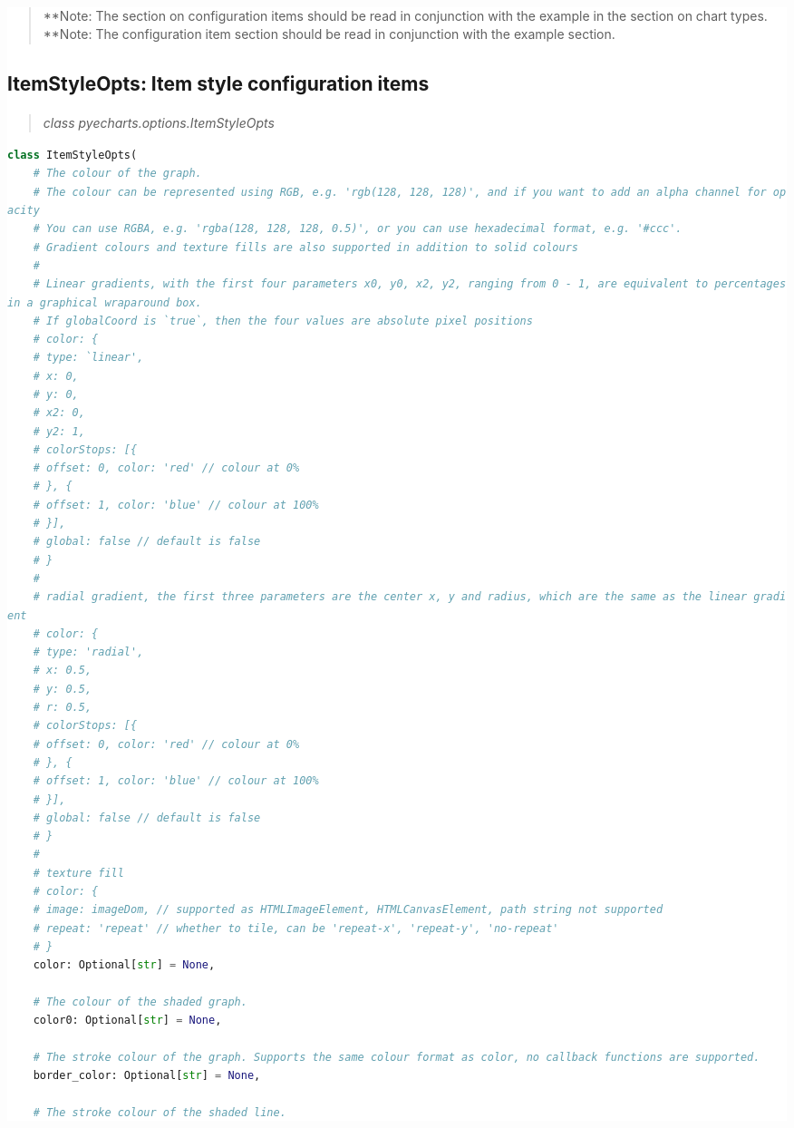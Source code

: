 > **Note: The section on configuration items should be read in conjunction with the example in the section on chart types. **Note: The configuration item section should be read in conjunction with the example section.

## ItemStyleOpts: Item style configuration items
> *class pyecharts.options.ItemStyleOpts*

```python
class ItemStyleOpts(
    # The colour of the graph.
    # The colour can be represented using RGB, e.g. 'rgb(128, 128, 128)', and if you want to add an alpha channel for opacity
    # You can use RGBA, e.g. 'rgba(128, 128, 128, 0.5)', or you can use hexadecimal format, e.g. '#ccc'.
    # Gradient colours and texture fills are also supported in addition to solid colours
    # 
    # Linear gradients, with the first four parameters x0, y0, x2, y2, ranging from 0 - 1, are equivalent to percentages in a graphical wraparound box.
    # If globalCoord is `true`, then the four values are absolute pixel positions
    # color: {
    # type: `linear',
    # x: 0,
    # y: 0,
    # x2: 0,
    # y2: 1,
    # colorStops: [{
    # offset: 0, color: 'red' // colour at 0%
    # }, {
    # offset: 1, color: 'blue' // colour at 100%
    # }],
    # global: false // default is false
    # }
    # 
    # radial gradient, the first three parameters are the center x, y and radius, which are the same as the linear gradient
    # color: {
    # type: 'radial',
    # x: 0.5,
    # y: 0.5,
    # r: 0.5,
    # colorStops: [{
    # offset: 0, color: 'red' // colour at 0%
    # }, {
    # offset: 1, color: 'blue' // colour at 100%
    # }],
    # global: false // default is false
    # }
    # 
    # texture fill
    # color: {
    # image: imageDom, // supported as HTMLImageElement, HTMLCanvasElement, path string not supported
    # repeat: 'repeat' // whether to tile, can be 'repeat-x', 'repeat-y', 'no-repeat'
    # }
    color: Optional[str] = None,
    
    # The colour of the shaded graph.
    color0: Optional[str] = None,

    # The stroke colour of the graph. Supports the same colour format as color, no callback functions are supported.
    border_color: Optional[str] = None,
    
    # The stroke colour of the shaded line.
```